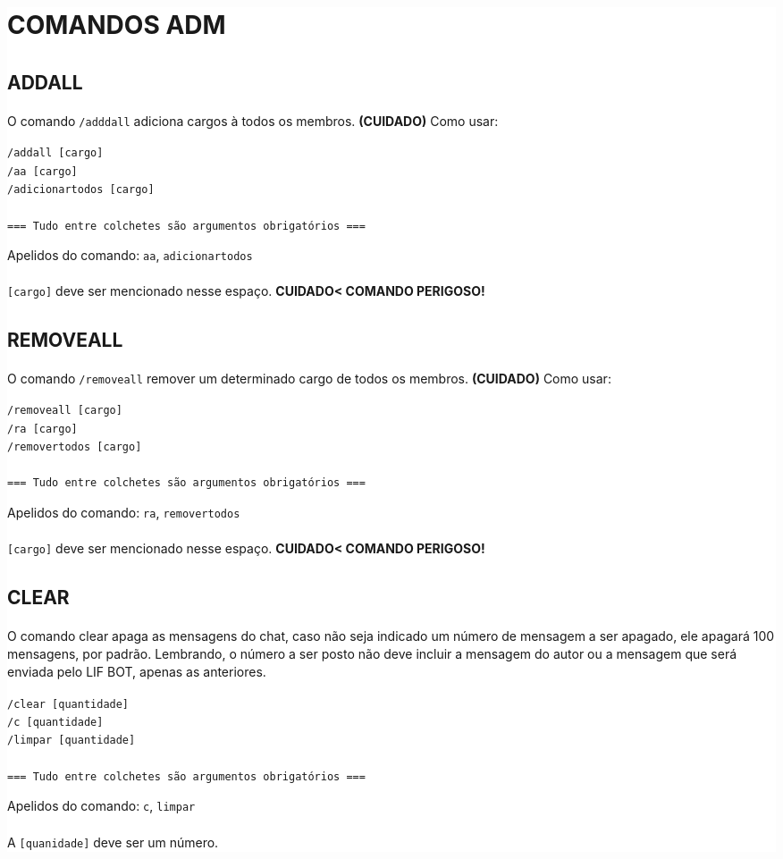 COMANDOS ADM
====

ADDALL
-----
O comando `/adddall` adiciona cargos à todos os membros. **(CUIDADO)**
Como usar:
```
/addall [cargo]
/aa [cargo]
/adicionartodos [cargo]

=== Tudo entre colchetes são argumentos obrigatórios ===
``` 
Apelidos do comando: `aa`, `adicionartodos`<br><br>
`[cargo]` deve ser mencionado nesse espaço. 
**CUIDADO< COMANDO PERIGOSO!**

REMOVEALL
-----
O comando `/removeall` remover um determinado cargo de todos os membros. **(CUIDADO)**
Como usar:
```
/removeall [cargo]
/ra [cargo]
/removertodos [cargo]

=== Tudo entre colchetes são argumentos obrigatórios ===
``` 
Apelidos do comando: `ra`, `removertodos` <br><br>
`[cargo]` deve ser mencionado nesse espaço. 
**CUIDADO< COMANDO PERIGOSO!**

CLEAR
---------
O comando clear apaga as mensagens do chat, caso não seja indicado um número de mensagem a ser apagado, ele apagará 100 mensagens, por padrão. Lembrando, o número a ser posto não deve incluir a mensagem do autor ou a mensagem que será enviada pelo LIF BOT, apenas as anteriores.
```
/clear [quantidade]
/c [quantidade]
/limpar [quantidade]

=== Tudo entre colchetes são argumentos obrigatórios ===
``` 
Apelidos do comando: `c`, `limpar` <br><br>
A `[quanidade]` deve ser um número.

